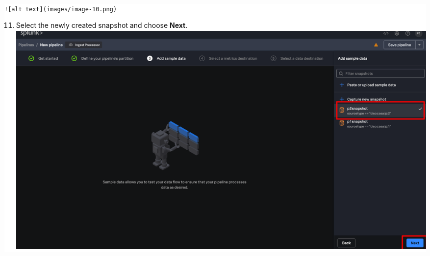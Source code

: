     ![alt text](images/image-10.png)

11. Select the newly created snapshot and choose **Next**.
    ![alt text](images/image-11.png)
